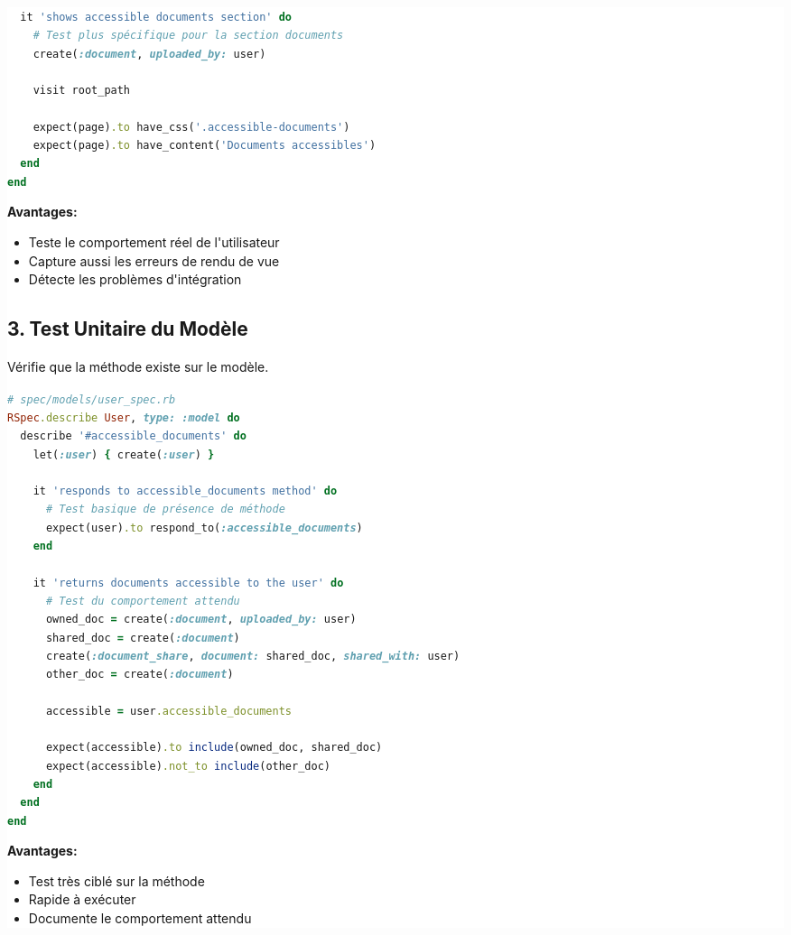 ```ruby
  it 'shows accessible documents section' do
    # Test plus spécifique pour la section documents
    create(:document, uploaded_by: user)
    
    visit root_path
    
    expect(page).to have_css('.accessible-documents')
    expect(page).to have_content('Documents accessibles')
  end
end
```

**Avantages:**
- Teste le comportement réel de l'utilisateur
- Capture aussi les erreurs de rendu de vue
- Détecte les problèmes d'intégration

## 3. Test Unitaire du Modèle

Vérifie que la méthode existe sur le modèle.

```ruby
# spec/models/user_spec.rb
RSpec.describe User, type: :model do
  describe '#accessible_documents' do
    let(:user) { create(:user) }
    
    it 'responds to accessible_documents method' do
      # Test basique de présence de méthode
      expect(user).to respond_to(:accessible_documents)
    end
    
    it 'returns documents accessible to the user' do
      # Test du comportement attendu
      owned_doc = create(:document, uploaded_by: user)
      shared_doc = create(:document)
      create(:document_share, document: shared_doc, shared_with: user)
      other_doc = create(:document)
      
      accessible = user.accessible_documents
      
      expect(accessible).to include(owned_doc, shared_doc)
      expect(accessible).not_to include(other_doc)
    end
  end
end
```

**Avantages:**
- Test très ciblé sur la méthode
- Rapide à exécuter
- Documente le comportement attendu
